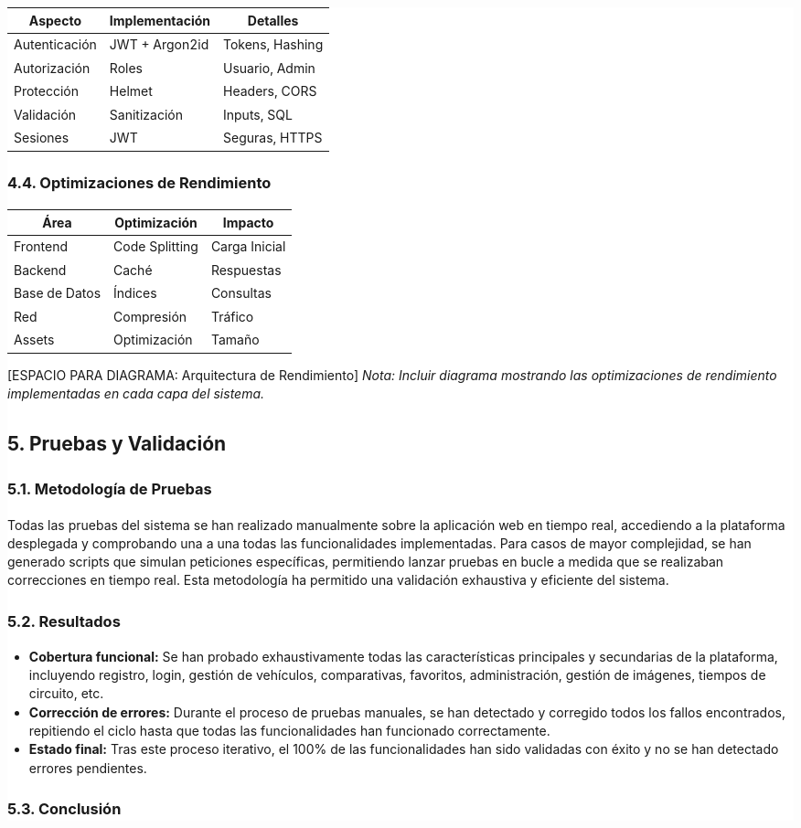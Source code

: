 | Aspecto | Implementación | Detalles |
|---------|----------------|----------|
| Autenticación | JWT + Argon2id | Tokens, Hashing |
| Autorización | Roles | Usuario, Admin |
| Protección | Helmet | Headers, CORS |
| Validación | Sanitización | Inputs, SQL |
| Sesiones | JWT | Seguras, HTTPS |

### 4.4. Optimizaciones de Rendimiento

| Área | Optimización | Impacto |
|------|--------------|---------|
| Frontend | Code Splitting | Carga Inicial |
| Backend | Caché | Respuestas |
| Base de Datos | Índices | Consultas |
| Red | Compresión | Tráfico |
| Assets | Optimización | Tamaño |

[ESPACIO PARA DIAGRAMA: Arquitectura de Rendimiento]
*Nota: Incluir diagrama mostrando las optimizaciones de rendimiento implementadas en cada capa del sistema.*

## 5. Pruebas y Validación

### 5.1. Metodología de Pruebas

Todas las pruebas del sistema se han realizado manualmente sobre la aplicación web en tiempo real, accediendo a la plataforma desplegada y comprobando una a una todas las funcionalidades implementadas. Para casos de mayor complejidad, se han generado scripts que simulan peticiones específicas, permitiendo lanzar pruebas en bucle a medida que se realizaban correcciones en tiempo real. Esta metodología ha permitido una validación exhaustiva y eficiente del sistema.

### 5.2. Resultados

- **Cobertura funcional:** Se han probado exhaustivamente todas las características principales y secundarias de la plataforma, incluyendo registro, login, gestión de vehículos, comparativas, favoritos, administración, gestión de imágenes, tiempos de circuito, etc.
- **Corrección de errores:** Durante el proceso de pruebas manuales, se han detectado y corregido todos los fallos encontrados, repitiendo el ciclo hasta que todas las funcionalidades han funcionado correctamente.
- **Estado final:** Tras este proceso iterativo, el 100% de las funcionalidades han sido validadas con éxito y no se han detectado errores pendientes.

### 5.3. Conclusión
